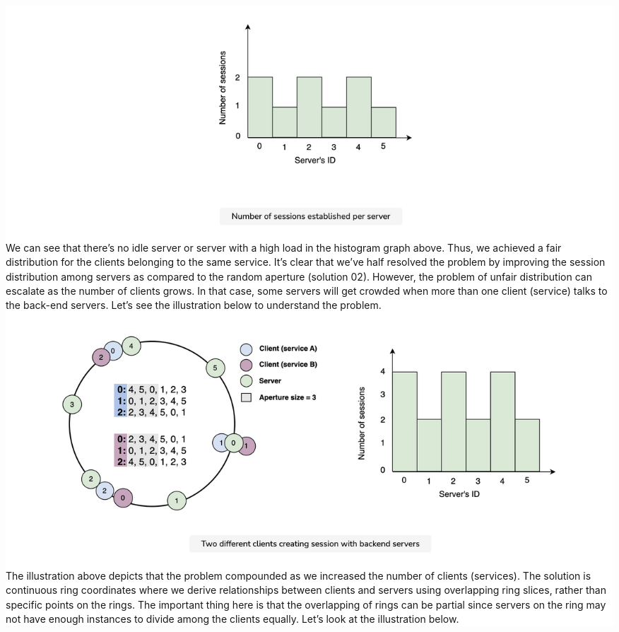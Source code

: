 <figure><img src="../.gitbook/assets/Screenshot 2023-09-05 at 11.49.38 PM.png" alt=""><figcaption></figcaption></figure>

We can see that there’s no idle server or server with a high load in the histogram graph above. Thus, we achieved a fair distribution for the clients belonging to the same service. It’s clear that we’ve half resolved the problem by improving the session distribution among servers as compared to the random aperture (solution 02). However, the problem of unfair distribution can escalate as the number of clients grows. In that case, some servers will get crowded when more than one client (service) talks to the back-end servers. Let’s see the illustration below to understand the problem.

<figure><img src="../.gitbook/assets/Screenshot 2023-09-05 at 11.49.55 PM.png" alt=""><figcaption></figcaption></figure>

The illustration above depicts that the problem compounded as we increased the number of clients (services). The solution is continuous ring coordinates where we derive relationships between clients and servers using overlapping ring slices, rather than specific points on the rings. The important thing here is that the overlapping of rings can be partial since servers on the ring may not have enough instances to divide among the clients equally. Let’s look at the illustration below.
